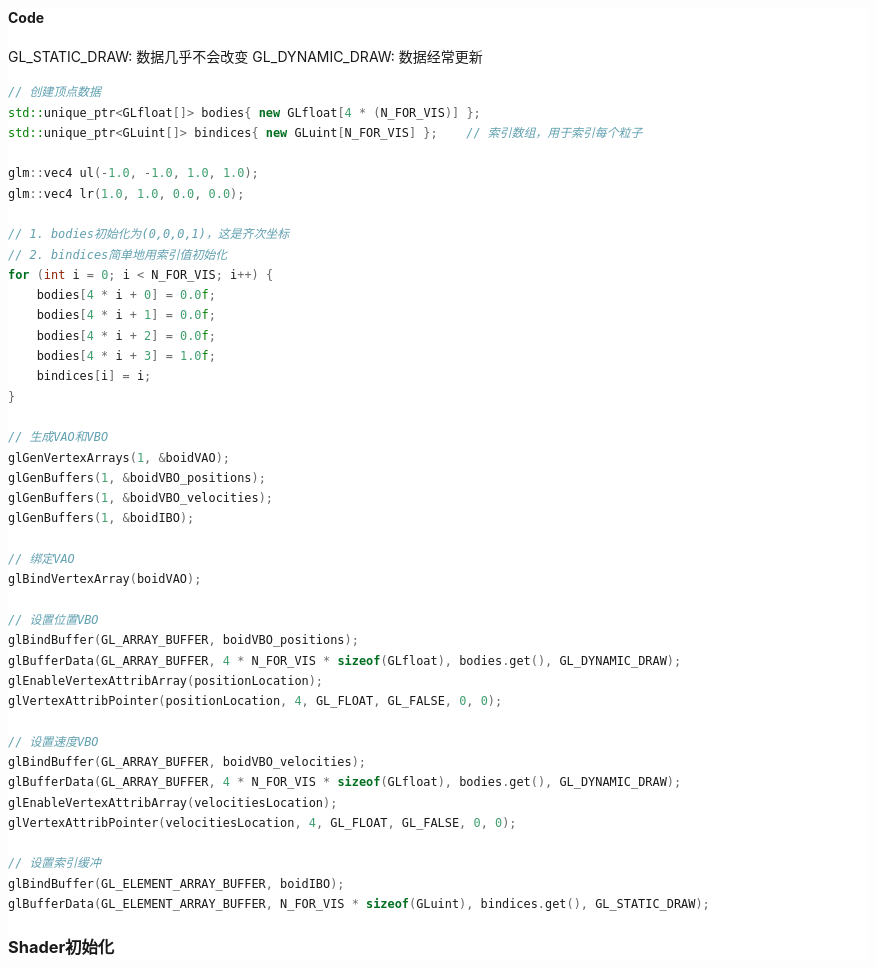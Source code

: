 #### Code

GL_STATIC_DRAW: 数据几乎不会改变
GL_DYNAMIC_DRAW: 数据经常更新

```cpp
// 创建顶点数据
std::unique_ptr<GLfloat[]> bodies{ new GLfloat[4 * (N_FOR_VIS)] };
std::unique_ptr<GLuint[]> bindices{ new GLuint[N_FOR_VIS] };    // 索引数组，用于索引每个粒子

glm::vec4 ul(-1.0, -1.0, 1.0, 1.0);
glm::vec4 lr(1.0, 1.0, 0.0, 0.0);

// 1. bodies初始化为(0,0,0,1)，这是齐次坐标
// 2. bindices简单地用索引值初始化
for (int i = 0; i < N_FOR_VIS; i++) {
    bodies[4 * i + 0] = 0.0f;
    bodies[4 * i + 1] = 0.0f;
    bodies[4 * i + 2] = 0.0f;
    bodies[4 * i + 3] = 1.0f;
    bindices[i] = i;
}

// 生成VAO和VBO
glGenVertexArrays(1, &boidVAO);
glGenBuffers(1, &boidVBO_positions);
glGenBuffers(1, &boidVBO_velocities);
glGenBuffers(1, &boidIBO);

// 绑定VAO
glBindVertexArray(boidVAO);

// 设置位置VBO
glBindBuffer(GL_ARRAY_BUFFER, boidVBO_positions);
glBufferData(GL_ARRAY_BUFFER, 4 * N_FOR_VIS * sizeof(GLfloat), bodies.get(), GL_DYNAMIC_DRAW);
glEnableVertexAttribArray(positionLocation);
glVertexAttribPointer(positionLocation, 4, GL_FLOAT, GL_FALSE, 0, 0);

// 设置速度VBO
glBindBuffer(GL_ARRAY_BUFFER, boidVBO_velocities);
glBufferData(GL_ARRAY_BUFFER, 4 * N_FOR_VIS * sizeof(GLfloat), bodies.get(), GL_DYNAMIC_DRAW);
glEnableVertexAttribArray(velocitiesLocation);
glVertexAttribPointer(velocitiesLocation, 4, GL_FLOAT, GL_FALSE, 0, 0);

// 设置索引缓冲
glBindBuffer(GL_ELEMENT_ARRAY_BUFFER, boidIBO);
glBufferData(GL_ELEMENT_ARRAY_BUFFER, N_FOR_VIS * sizeof(GLuint), bindices.get(), GL_STATIC_DRAW);
```



### Shader初始化
